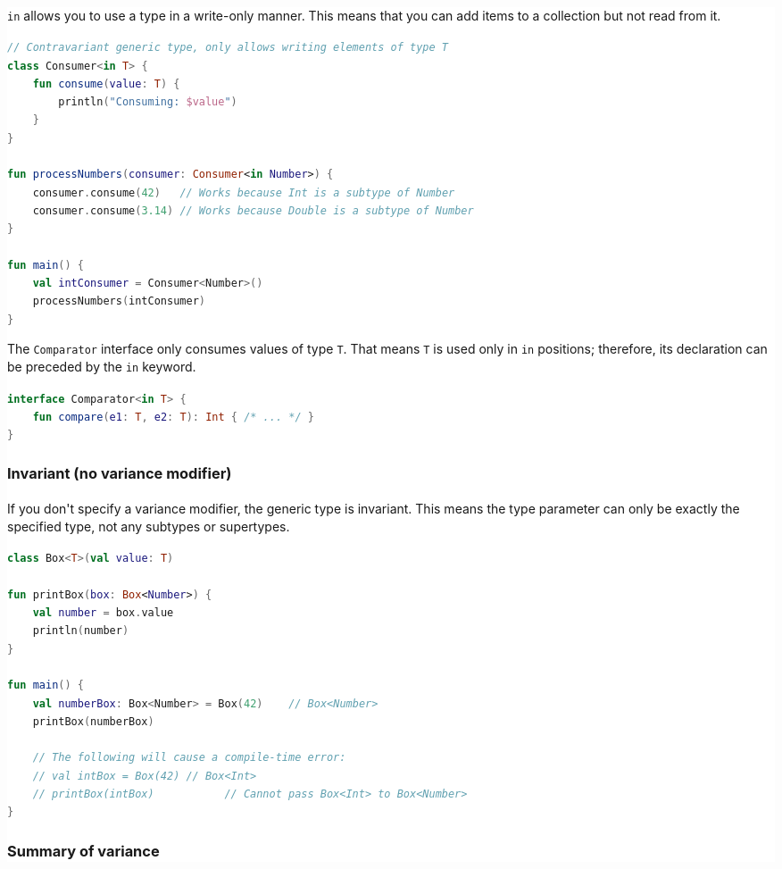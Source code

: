 `in` allows you to use a type in a write-only manner. This means that you can add items to a collection but not read from it.
```kotlin
// Contravariant generic type, only allows writing elements of type T
class Consumer<in T> {
    fun consume(value: T) {
        println("Consuming: $value")
    }
}

fun processNumbers(consumer: Consumer<in Number>) {
    consumer.consume(42)   // Works because Int is a subtype of Number
    consumer.consume(3.14) // Works because Double is a subtype of Number
}

fun main() {
    val intConsumer = Consumer<Number>()
    processNumbers(intConsumer)
}
```
The `Comparator` interface only consumes values of type `T`. That means `T` is used only in `in` positions; 
therefore, its declaration can be preceded by the `in` keyword.
```kotlin
interface Comparator<in T> {
    fun compare(e1: T, e2: T): Int { /* ... */ } 
}
```

### Invariant (no variance modifier)
If you don't specify a variance modifier, the generic type is invariant. This means the type parameter can only be exactly 
the specified type, not any subtypes or supertypes.
```kotlin
class Box<T>(val value: T)

fun printBox(box: Box<Number>) {
    val number = box.value
    println(number)
}

fun main() {
    val numberBox: Box<Number> = Box(42)    // Box<Number>
    printBox(numberBox)

    // The following will cause a compile-time error:
    // val intBox = Box(42) // Box<Int>
    // printBox(intBox)           // Cannot pass Box<Int> to Box<Number>
}
```

### Summary of variance
